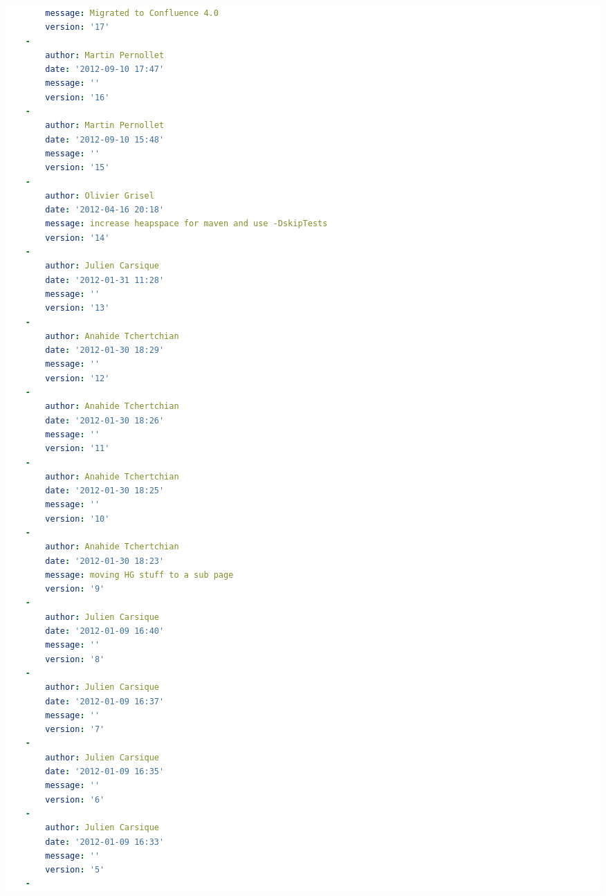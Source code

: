 ```yaml
        message: Migrated to Confluence 4.0
        version: '17'
    - 
        author: Martin Pernollet
        date: '2012-09-10 17:47'
        message: ''
        version: '16'
    - 
        author: Martin Pernollet
        date: '2012-09-10 15:48'
        message: ''
        version: '15'
    - 
        author: Olivier Grisel
        date: '2012-04-16 20:18'
        message: increase heapspace for maven and use -DskipTests
        version: '14'
    - 
        author: Julien Carsique
        date: '2012-01-31 11:28'
        message: ''
        version: '13'
    - 
        author: Anahide Tchertchian
        date: '2012-01-30 18:29'
        message: ''
        version: '12'
    - 
        author: Anahide Tchertchian
        date: '2012-01-30 18:26'
        message: ''
        version: '11'
    - 
        author: Anahide Tchertchian
        date: '2012-01-30 18:25'
        message: ''
        version: '10'
    - 
        author: Anahide Tchertchian
        date: '2012-01-30 18:23'
        message: moving HG stuff to a sub page
        version: '9'
    - 
        author: Julien Carsique
        date: '2012-01-09 16:40'
        message: ''
        version: '8'
    - 
        author: Julien Carsique
        date: '2012-01-09 16:37'
        message: ''
        version: '7'
    - 
        author: Julien Carsique
        date: '2012-01-09 16:35'
        message: ''
        version: '6'
    - 
        author: Julien Carsique
        date: '2012-01-09 16:33'
        message: ''
        version: '5'
    - 
```